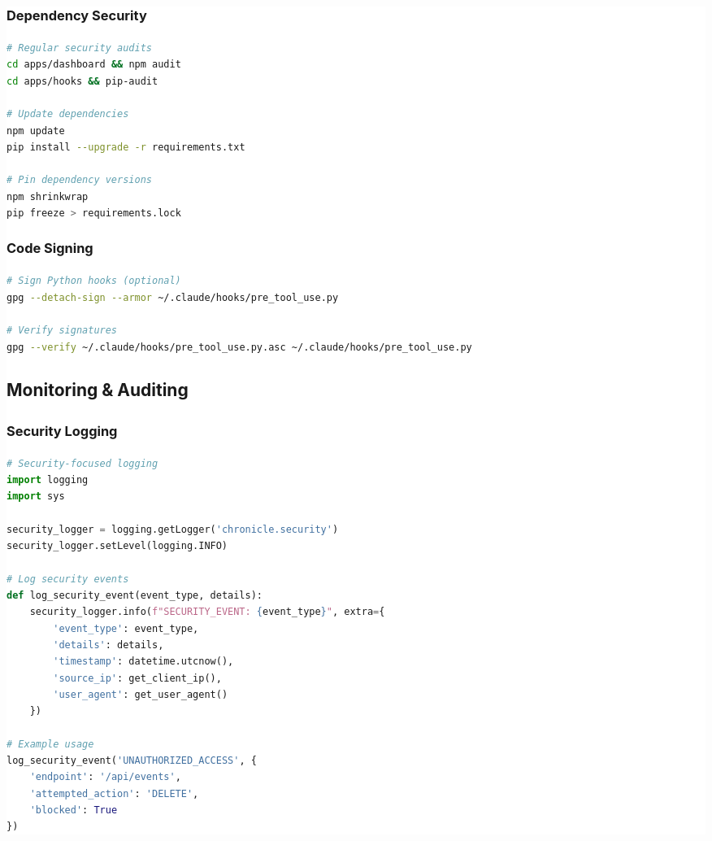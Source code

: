 ### Dependency Security

```bash
# Regular security audits
cd apps/dashboard && npm audit
cd apps/hooks && pip-audit

# Update dependencies
npm update
pip install --upgrade -r requirements.txt

# Pin dependency versions
npm shrinkwrap
pip freeze > requirements.lock
```

### Code Signing

```bash
# Sign Python hooks (optional)
gpg --detach-sign --armor ~/.claude/hooks/pre_tool_use.py

# Verify signatures
gpg --verify ~/.claude/hooks/pre_tool_use.py.asc ~/.claude/hooks/pre_tool_use.py
```

## Monitoring & Auditing

### Security Logging

```python
# Security-focused logging
import logging
import sys

security_logger = logging.getLogger('chronicle.security')
security_logger.setLevel(logging.INFO)

# Log security events
def log_security_event(event_type, details):
    security_logger.info(f"SECURITY_EVENT: {event_type}", extra={
        'event_type': event_type,
        'details': details,
        'timestamp': datetime.utcnow(),
        'source_ip': get_client_ip(),
        'user_agent': get_user_agent()
    })

# Example usage
log_security_event('UNAUTHORIZED_ACCESS', {
    'endpoint': '/api/events',
    'attempted_action': 'DELETE',
    'blocked': True
})
```
